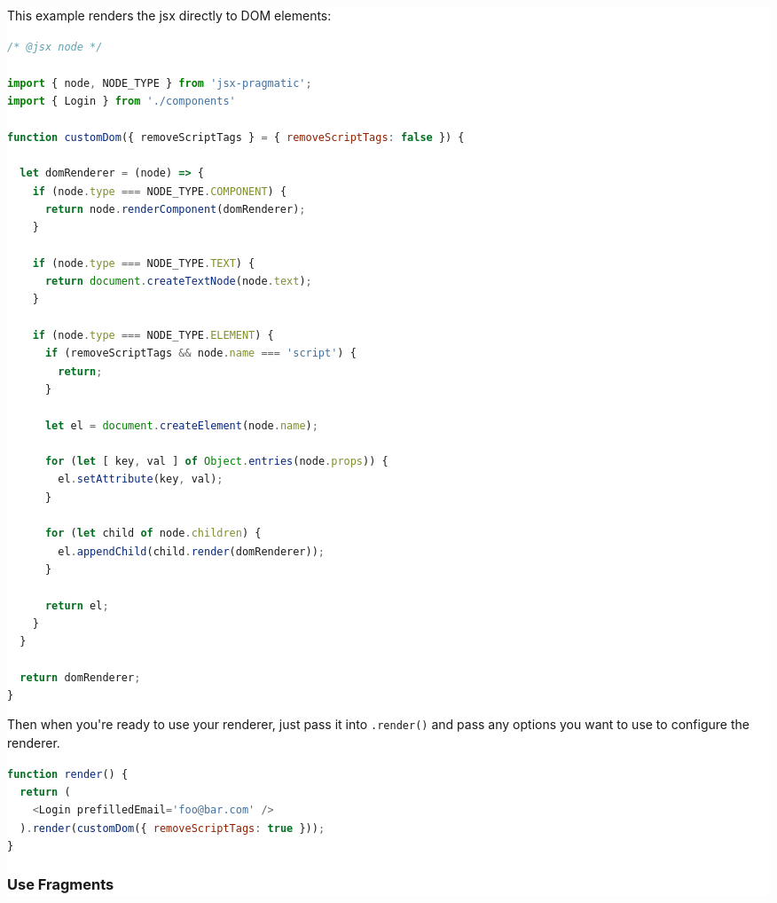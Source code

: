 This example renders the jsx directly to DOM elements:

```javascript
/* @jsx node */

import { node, NODE_TYPE } from 'jsx-pragmatic';
import { Login } from './components'

function customDom({ removeScriptTags } = { removeScriptTags: false }) {

  let domRenderer = (node) => {
    if (node.type === NODE_TYPE.COMPONENT) {
      return node.renderComponent(domRenderer);
    }

    if (node.type === NODE_TYPE.TEXT) {
      return document.createTextNode(node.text);
    }

    if (node.type === NODE_TYPE.ELEMENT) {
      if (removeScriptTags && node.name === 'script') {
        return;
      }

      let el = document.createElement(node.name);

      for (let [ key, val ] of Object.entries(node.props)) {
        el.setAttribute(key, val);
      }

      for (let child of node.children) {
        el.appendChild(child.render(domRenderer));
      }

      return el;
    }
  }

  return domRenderer;
}
```

Then when you're ready to use your renderer, just pass it into `.render()` and pass any options you want to use to configure the renderer.

```javascript
function render() {
  return (
    <Login prefilledEmail='foo@bar.com' />
  ).render(customDom({ removeScriptTags: true }));
}
```

### Use Fragments


[build-badge]: https://img.shields.io/github/workflow/status/krakenjs/jsx-pragmatic/build?logo=github&style=flat-square
[build]: https://github.com/krakenjs/jsx-pragmatic/actions?query=workflow%3Abuild
[coverage-badge]: https://img.shields.io/codecov/c/github/krakenjs/jsx-pragmatic.svg?style=flat-square
[coverage]: https://codecov.io/github/krakenjs/jsx-pragmatic/
[version-badge]: https://img.shields.io/npm/v/jsx-pragmatic.svg?style=flat-square
[package]: https://www.npmjs.com/package/jsx-pragmatic